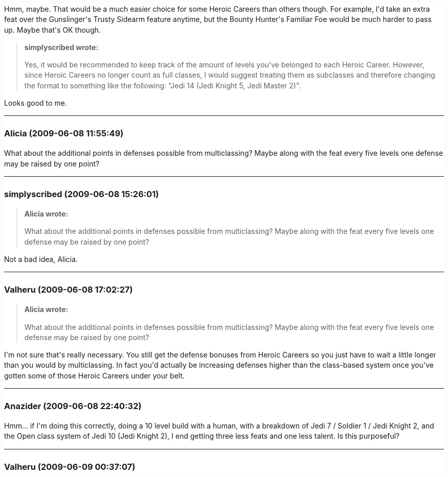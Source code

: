 Hmm, maybe. That would be a much easier choice for some Heroic Careers than others though. For example, I'd take an extra feat over the Gunslinger's Trusty Sidearm feature anytime, but the Bounty Hunter's Familiar Foe would be much harder to pass up. Maybe that's OK though.
> **simplyscribed wrote:**
>
> Yes, it would be recommended to keep track of the amount of levels you&#39;ve belonged to each Heroic Career. However, since Heroic Careers no longer count as full classes, I would suggest treating them as subclasses and therefore changing the format to something like the following:
> &quot;Jedi 14 (Jedi Knight 5, Jedi Master 2)&quot;.

Looks good to me.

---

### **Alicia** (2009-06-08 11:55:49)

What about the additional points in defenses possible from multiclassing? Maybe along with the feat every five levels one defense may be raised by one point?

---

### **simplyscribed** (2009-06-08 15:26:01)

> **Alicia wrote:**
>
> What about the additional points in defenses possible from multiclassing? Maybe along with the feat every five levels one defense may be raised by one point?

Not a bad idea, Alicia.

---

### **Valheru** (2009-06-08 17:02:27)

> **Alicia wrote:**
>
> What about the additional points in defenses possible from multiclassing? Maybe along with the feat every five levels one defense may be raised by one point?

I'm not sure that's really necessary. You still get the defense bonuses from Heroic Careers so you just have to wait a little longer than you would by multiclassing. In fact you'd actually be increasing defenses higher than the class-based system once you've gotten some of those Heroic Careers under your belt.

---

### **Anazider** (2009-06-08 22:40:32)

Hmm... if I'm doing this correctly, doing a 10 level build with a human, with a breakdown of Jedi 7 / Soldier 1 / Jedi Knight 2, and the Open class system of Jedi 10 (Jedi Knight 2), I end getting three less feats and one less talent. Is this purposeful?

---

### **Valheru** (2009-06-09 00:37:07)
